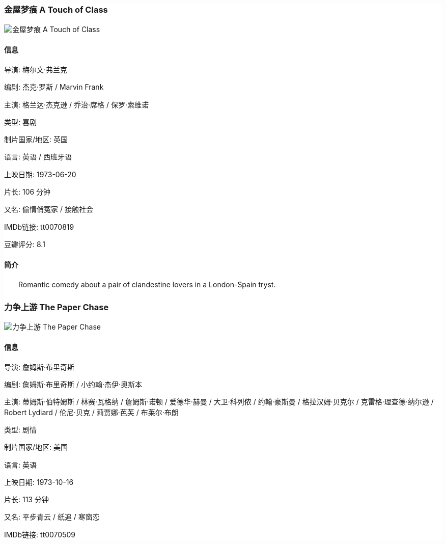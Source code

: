 

### 金屋梦痕 A Touch of Class

![金屋梦痕 A Touch of Class](https://img3.doubanio.com/view/photo/s_ratio_poster/public/p1890942710.jpg)

#### 信息

导演: 梅尔文·弗兰克 

编剧: 杰克·罗斯 / Marvin Frank 

主演: 格兰达·杰克逊 / 乔治·席格 / 保罗·索维诺 

类型: 喜剧 

制片国家/地区: 英国 

语言: 英语 / 西班牙语 

上映日期: 1973-06-20 

片长: 106 分钟 

又名: 偷情俏冤家 / 接触社会 

IMDb链接: tt0070819

豆瓣评分: 8.1

#### 简介

　　Romantic comedy about a pair of clandestine lovers in a London-Spain tryst.



### 力争上游 The Paper Chase

![力争上游 The Paper Chase](https://img3.doubanio.com/view/photo/s_ratio_poster/public/p2428192991.jpg)

#### 信息

导演: 詹姆斯·布里奇斯 

编剧: 詹姆斯·布里奇斯 / 小约翰·杰伊·奥斯本 

主演: 蒂姆斯·伯特姆斯 / 林赛·瓦格纳 / 詹姆斯·诺顿 / 爱德华·赫曼 / 大卫·科列侬 / 约翰·豪斯曼 / 格拉汉姆·贝克尔 / 克雷格·理查德·纳尔逊 / Robert Lydiard / 伦尼·贝克 / 莉贾娜·芭芙 / 布莱尔·布朗 

类型: 剧情 

制片国家/地区: 美国 

语言: 英语 

上映日期: 1973-10-16 

片长: 113 分钟 

又名: 平步青云 / 纸追 / 寒窗恋 

IMDb链接: tt0070509
